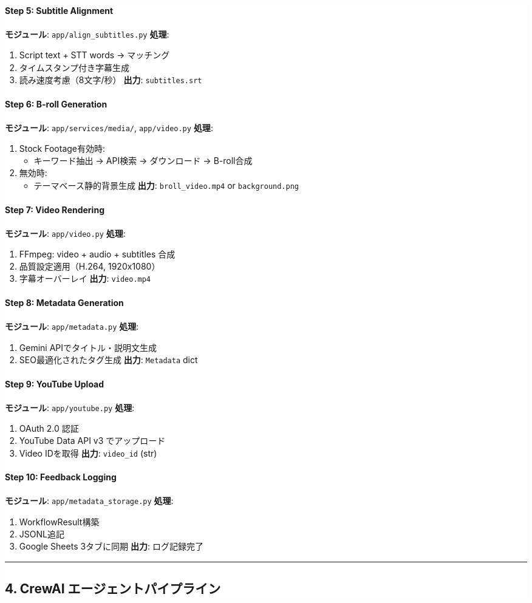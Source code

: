 #### Step 5: Subtitle Alignment
**モジュール**: `app/align_subtitles.py`
**処理**:
1. Script text + STT words → マッチング
2. タイムスタンプ付き字幕生成
3. 読み速度考慮（8文字/秒）
**出力**: `subtitles.srt`

#### Step 6: B-roll Generation
**モジュール**: `app/services/media/`, `app/video.py`
**処理**:
1. Stock Footage有効時:
   - キーワード抽出 → API検索 → ダウンロード → B-roll合成
2. 無効時:
   - テーマベース静的背景生成
**出力**: `broll_video.mp4` or `background.png`

#### Step 7: Video Rendering
**モジュール**: `app/video.py`
**処理**:
1. FFmpeg: video + audio + subtitles 合成
2. 品質設定適用（H.264, 1920x1080）
3. 字幕オーバーレイ
**出力**: `video.mp4`

#### Step 8: Metadata Generation
**モジュール**: `app/metadata.py`
**処理**:
1. Gemini APIでタイトル・説明文生成
2. SEO最適化されたタグ生成
**出力**: `Metadata` dict

#### Step 9: YouTube Upload
**モジュール**: `app/youtube.py`
**処理**:
1. OAuth 2.0 認証
2. YouTube Data API v3 でアップロード
3. Video IDを取得
**出力**: `video_id` (str)

#### Step 10: Feedback Logging
**モジュール**: `app/metadata_storage.py`
**処理**:
1. WorkflowResult構築
2. JSONL追記
3. Google Sheets 3タブに同期
**出力**: ログ記録完了

---

## 4. CrewAI エージェントパイプライン
